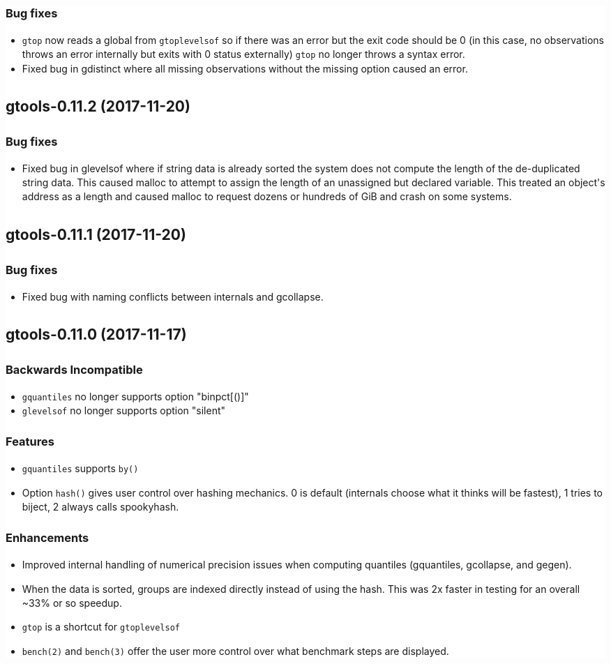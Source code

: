 ### Bug fixes

- `gtop` now reads a global from `gtoplevelsof` so if there was an error
  but the exit code should be 0 (in this case, no observations throws an
  error internally but exits with 0 status externally) `gtop` no longer
  throws a syntax error.
- Fixed bug in gdistinct where all missing observations without the
  missing option caused an error.

## gtools-0.11.2 (2017-11-20)

### Bug fixes

- Fixed bug in glevelsof where if string data is already sorted the
  system does not compute the length of the de-duplicated string
  data. This caused malloc to attempt to assign the length of an
  unassigned but declared variable. This treated an object's address as a
  length and caused malloc to request dozens or hundreds of GiB and crash
  on some systems.

## gtools-0.11.1 (2017-11-20)

### Bug fixes

- Fixed bug with naming conflicts between internals and gcollapse.

## gtools-0.11.0 (2017-11-17)

### Backwards Incompatible

- `gquantiles` no longer supports option "binpct[()]"
- `glevelsof` no longer supports option "silent"

### Features

- `gquantiles` supports `by()`

- Option `hash()` gives user control over hashing mechanics.  0 is
  default (internals choose what it thinks will be fastest), 1 tries to
  biject, 2 always calls spookyhash.

### Enhancements

- Improved internal handling of numerical precision issues when
  computing quantiles (gquantiles, gcollapse, and gegen).

- When the data is sorted, groups are indexed directly instead of using
  the hash. This was 2x faster in testing for an overall ~33% or so speedup.

- `gtop` is a shortcut for `gtoplevelsof`

- `bench(2)` and `bench(3)` offer the user more control over what
  benchmark steps are displayed.
